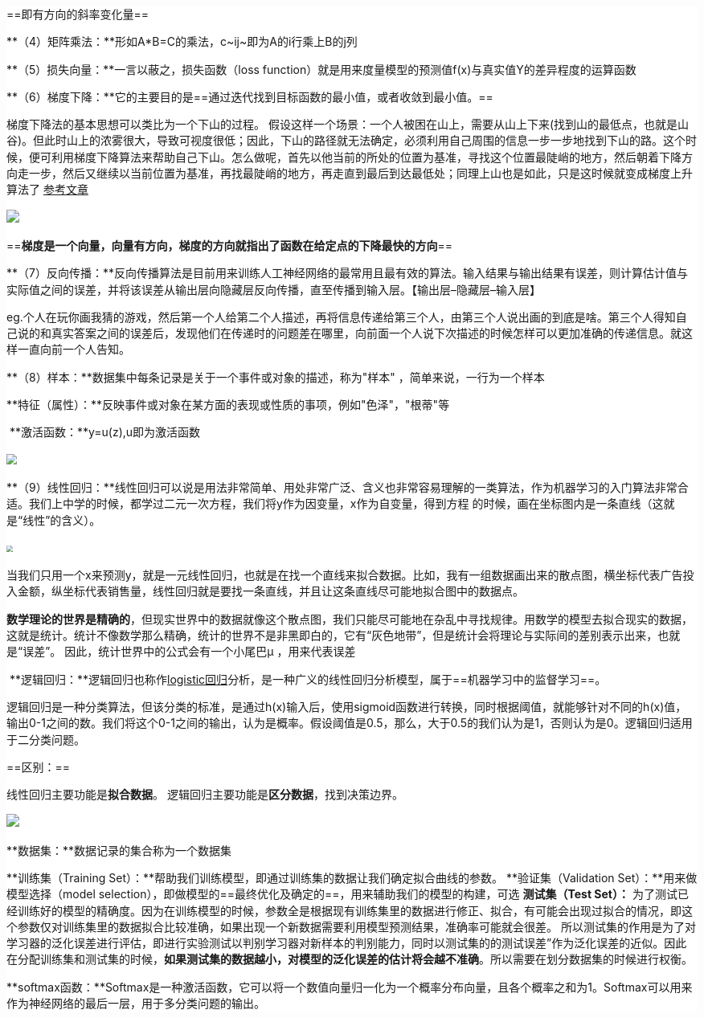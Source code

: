 ==即有方向的斜率变化量==

**（4）矩阵乘法：**形如A*B=C的乘法，c~ij~即为A的i行乘上B的j列

**（5）损失向量：**一言以蔽之，损失函数（loss function）就是用来度量模型的预测值f(x)与真实值Y的差异程度的运算函数

**（6）梯度下降：**它的主要目的是==通过迭代找到目标函数的最小值，或者收敛到最小值。==

梯度下降法的基本思想可以类比为一个下山的过程。
假设这样一个场景：一个人被困在山上，需要从山上下来(找到山的最低点，也就是山谷)。但此时山上的浓雾很大，导致可视度很低；因此，下山的路径就无法确定，必须利用自己周围的信息一步一步地找到下山的路。这个时候，便可利用梯度下降算法来帮助自己下山。怎么做呢，首先以他当前的所处的位置为基准，寻找这个位置最陡峭的地方，然后朝着下降方向走一步，然后又继续以当前位置为基准，再找最陡峭的地方，再走直到最后到达最低处；同理上山也是如此，只是这时候就变成梯度上升算法了  [参考文章](https://blog.csdn.net/qq_41800366/article/details/86583789)

![](20190121201301798.png)

==**梯度是一个向量，向量有方向，梯度的方向就指出了函数在给定点的下降最快的方向**==

**（7）反向传播：**反向传播算法是目前用来训练人工神经网络的最常用且最有效的算法。输入结果与输出结果有误差，则计算估计值与实际值之间的误差，并将该误差从输出层向隐藏层反向传播，直至传播到输入层。【输出层–隐藏层–输入层】

eg.个人在玩你画我猜的游戏，然后第一个人给第二个人描述，再将信息传递给第三个人，由第三个人说出画的到底是啥。第三个人得知自己说的和真实答案之间的误差后，发现他们在传递时的问题差在哪里，向前面一个人说下次描述的时候怎样可以更加准确的传递信息。就这样一直向前一个人告知。

**（8）样本：**数据集中每条记录是关于一个事件或对象的描述，称为"样本" ，简单来说，一行为一个样本

​          **特征（属性）：**反映事件或对象在某方面的表现或性质的事项，例如"色泽"，"根蒂"等

​          **激活函数：**y=u(z),u即为激活函数

<img src="学习图片1-1695040700528-3.png" style="zoom: 80%;" />

**（9）线性回归：**线性回归可以说是用法非常简单、用处非常广泛、含义也非常容易理解的一类算法，作为机器学习的入门算法非常合适。我们上中学的时候，都学过二元一次方程，我们将y作为因变量，x作为自变量，得到方程 的时候，画在坐标图内是一条直线（这就是“线性”的含义）。

<img src="285d84cf56f54a0eb9dbcfef99c3b8ee.png" style="zoom:50%;" />

当我们只用一个x来预测y，就是一元线性回归，也就是在找一个直线来拟合数据。比如，我有一组数据画出来的散点图，横坐标代表广告投入金额，纵坐标代表销售量，线性回归就是要找一条直线，并且让这条直线尽可能地拟合图中的数据点。

**数学理论的世界是精确的**，但现实世界中的数据就像这个散点图，我们只能尽可能地在杂乱中寻找规律。用数学的模型去拟合现实的数据，这就是统计。统计不像数学那么精确，统计的世界不是非黑即白的，它有“灰色地带”，但是统计会将理论与实际间的差别表示出来，也就是“误差”。
因此，统计世界中的公式会有一个小尾巴μ ，用来代表误差

​      **逻辑回归：**逻辑回归也称作[logistic回归](https://so.csdn.net/so/search?q=logistic回归&spm=1001.2101.3001.7020)分析，是一种广义的线性回归分析模型，属于==机器学习中的监督学习==。

逻辑回归是一种分类算法，但该分类的标准，是通过h(x)输入后，使用sigmoid函数进行转换，同时根据阈值，就能够针对不同的h(x)值，输出0-1之间的数。我们将这个0-1之间的输出，认为是概率。假设阈值是0.5，那么，大于0.5的我们认为是1，否则认为是0。逻辑回归适用于二分类问题。

==区别：==

线性回归主要功能是**拟合数据**。
逻辑回归主要功能是**区分数据**，找到决策边界。

![](46f104e3569f4dbba5d390c93a8d1e66.png)

**数据集：**数据记录的集合称为一个数据集

**训练集（Training Set）：**帮助我们训练模型，即通过训练集的数据让我们确定拟合曲线的参数。
**验证集（Validation Set）：**用来做模型选择（model selection），即做模型的==最终优化及确定的==，用来辅助我们的模型的构建，可选
**测试集（Test Set）：** 为了测试已经训练好的模型的精确度。因为在训练模型的时候，参数全是根据现有训练集里的数据进行修正、拟合，有可能会出现过拟合的情况，即这个参数仅对训练集里的数据拟合比较准确，如果出现一个新数据需要利用模型预测结果，准确率可能就会很差。
所以测试集的作用是为了对学习器的泛化误差进行评估，即进行实验测试以判别学习器对新样本的判别能力，同时以测试集的的测试误差”作为泛化误差的近似。因此在分配训练集和测试集的时候，**如果测试集的数据越小，对模型的泛化误差的估计将会越不准确**。所以需要在划分数据集的时候进行权衡。

**softmax函数：**Softmax是一种激活函数，它可以将一个数值向量归一化为一个概率分布向量，且各个概率之和为1。Softmax可以用来作为神经网络的最后一层，用于多分类问题的输出。

